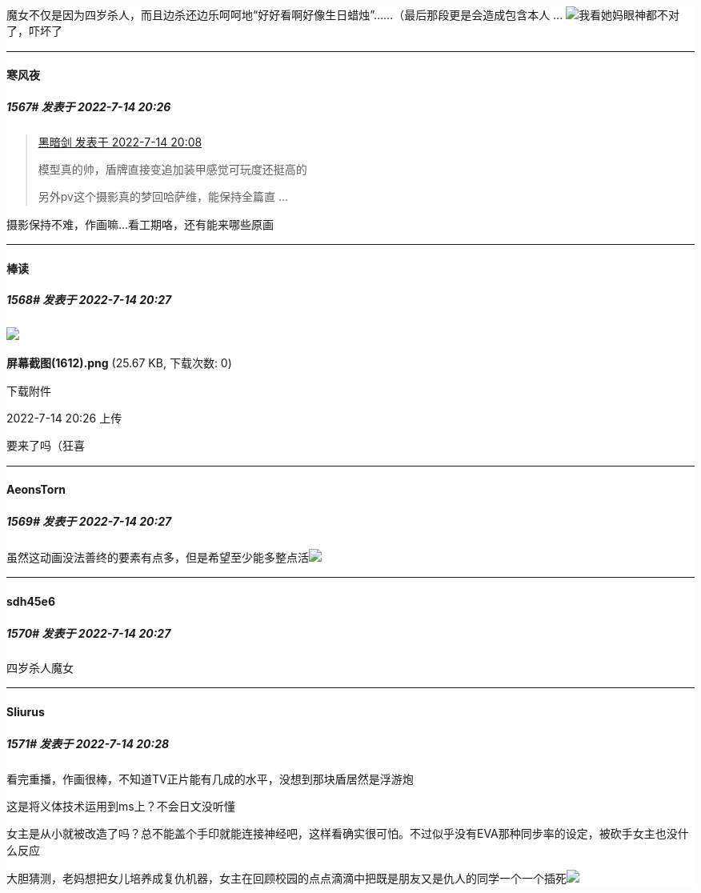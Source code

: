 魔女不仅是因为四岁杀人，而且边杀还边乐呵呵地“好好看啊好像生日蜡烛”……（最后那段更是会造成包含本人 ...</blockquote>
<img src="https://static.saraba1st.com/image/smiley/face2017/068.png" referrerpolicy="no-referrer">我看她妈眼神都不对了，吓坏了

*****

####  寒风夜  
##### 1567#       发表于 2022-7-14 20:26

<blockquote><a href="httphttps://bbs.saraba1st.com/2b/forum.php?mod=redirect&amp;goto=findpost&amp;pid=56648345&amp;ptid=2026556" target="_blank">黑暗剑 发表于 2022-7-14 20:08</a>

模型真的帅，盾牌直接变追加装甲感觉可玩度还挺高的

另外pv这个摄影真的梦回哈萨维，能保持全篇直 ...</blockquote>摄影保持不难，作画嘛...看工期咯，还有能来哪些原画

*****

####  棒读  
##### 1568#       发表于 2022-7-14 20:27

<img src="https://img.saraba1st.com/forum/202207/14/202654esbibsdf9puuoosz.png" referrerpolicy="no-referrer">

<strong>屏幕截图(1612).png</strong> (25.67 KB, 下载次数: 0)

下载附件

2022-7-14 20:26 上传

要来了吗（狂喜

*****

####  AeonsTorn  
##### 1569#       发表于 2022-7-14 20:27

虽然这动画没法善终的要素有点多，但是希望至少能多整点活<img src="https://static.saraba1st.com/image/smiley/face2017/067.png" referrerpolicy="no-referrer">

*****

####  sdh45e6  
##### 1570#       发表于 2022-7-14 20:27

四岁杀人魔女

*****

####  Sliurus  
##### 1571#       发表于 2022-7-14 20:28

看完重播，作画很棒，不知道TV正片能有几成的水平，没想到那块盾居然是浮游炮

这是将义体技术运用到ms上？不会日文没听懂

女主是从小就被改造了吗？总不能盖个手印就能连接神经吧，这样看确实很可怕。不过似乎没有EVA那种同步率的设定，被砍手女主也没什么反应

大胆猜测，老妈想把女儿培养成复仇机器，女主在回顾校园的点点滴滴中把既是朋友又是仇人的同学一个一个插死<img src="https://static.saraba1st.com/image/smiley/face2017/067.png" referrerpolicy="no-referrer">
